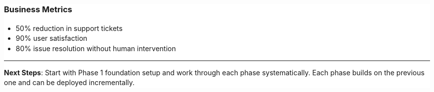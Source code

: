 ### Business Metrics  
- 50% reduction in support tickets
- 90% user satisfaction
- 80% issue resolution without human intervention

---

**Next Steps**: Start with Phase 1 foundation setup and work through each phase systematically. Each phase builds on the previous one and can be deployed incrementally.